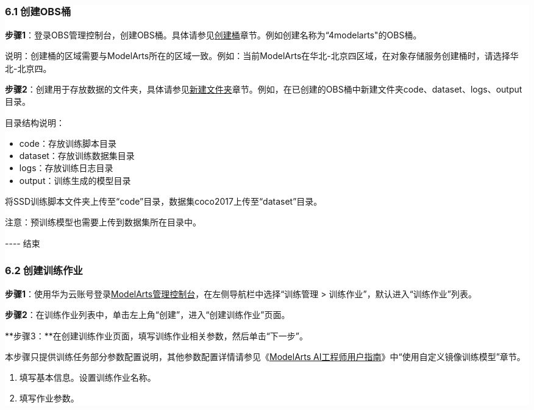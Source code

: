 ### 6.1 创建OBS桶

**步骤1**：登录OBS管理控制台，创建OBS桶。具体请参见[创建桶](https://support.huaweicloud.com/usermanual-obs/obs_03_0306.html)章节。例如创建名称为“4modelarts"的OBS桶。

说明：创建桶的区域需要与ModelArts所在的区域一致。例如：当前ModelArts在华北-北京四区域，在对象存储服务创建桶时，请选择华北-北京四。

**步骤2**：创建用于存放数据的文件夹，具体请参见[新建文件夹](https://support.huaweicloud.com/usermanual-obs/obs_03_0316.html)章节。例如，在已创建的OBS桶中新建文件夹code、dataset、logs、output目录。

目录结构说明：

* code：存放训练脚本目录
* dataset：存放训练数据集目录
* logs：存放训练日志目录
* output：训练生成的模型目录

将SSD训练脚本文件夹上传至“code”目录，数据集coco2017上传至“dataset”目录。

注意：预训练模型也需要上传到数据集所在目录中。

---- 结束

### 6.2 创建训练作业

**步骤1**：使用华为云账号登录[ModelArts管理控制台](https://console.huaweicloud.com/modelarts/?region=cn-north-4)，在左侧导航栏中选择“训练管理 > 训练作业”，默认进入“训练作业”列表。

**步骤2**：在训练作业列表中，单击左上角“创建”，进入“创建训练作业”页面。

**步骤3：**在创建训练作业页面，填写训练作业相关参数，然后单击“下一步”。

本步骤只提供训练任务部分参数配置说明，其他参数配置详情请参见《[ModelArts AI工程师用户指南](https://support.huaweicloud.com/modelarts/index.html)》中“使用自定义镜像训练模型”章节。

1. 填写基本信息。设置训练作业名称。

2. 填写作业参数。
